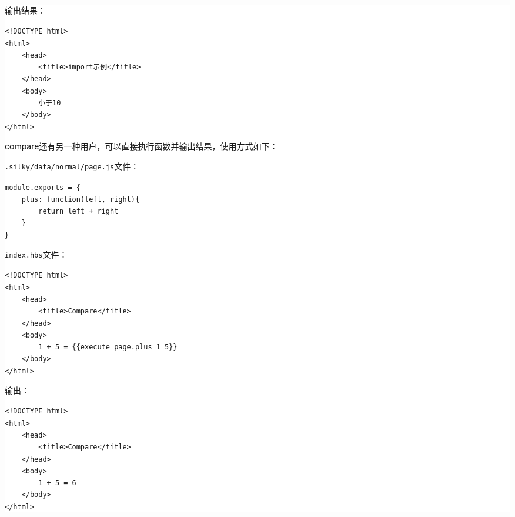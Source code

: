 输出结果：

	<!DOCTYPE html>
	<html>
	    <head>
	    	<title>import示例</title>
	    </head>
	    <body>
			小于10
	    </body>
	</html>

compare还有另一种用户，可以直接执行函数并输出结果，使用方式如下：

`.silky/data/normal/page.js`文件：

	module.exports = {
		plus: function(left, right){
			return left + right
		}
	}

`index.hbs`文件：

	<!DOCTYPE html>
	<html>
	    <head>
	    	<title>Compare</title>
	    </head>
	    <body>
			1 + 5 = {{execute page.plus 1 5}}
	    </body>
	</html>
	
输出：

	<!DOCTYPE html>
	<html>
	    <head>
	    	<title>Compare</title>
	    </head>
	    <body>
			1 + 5 = 6
	    </body>
	</html>
	